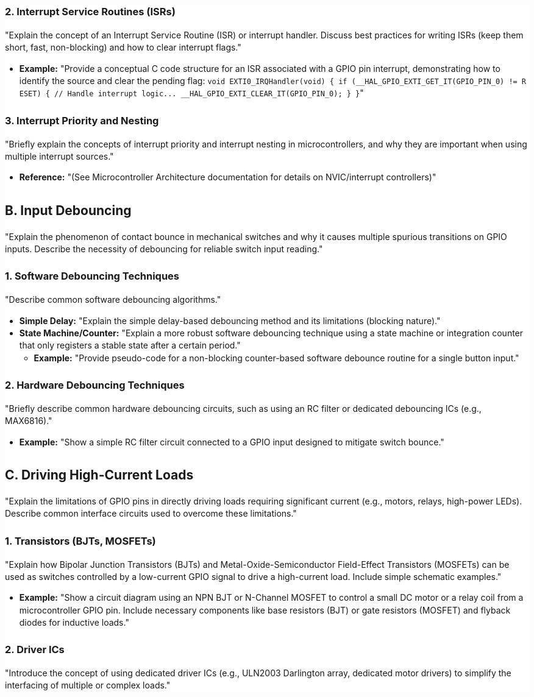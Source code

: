 ### 2. Interrupt Service Routines (ISRs)
"Explain the concept of an Interrupt Service Routine (ISR) or interrupt handler. Discuss best practices for writing ISRs (keep them short, fast, non-blocking) and how to clear interrupt flags."
*   **Example:** "Provide a conceptual C code structure for an ISR associated with a GPIO pin interrupt, demonstrating how to identify the source and clear the pending flag: `void EXTI0_IRQHandler(void) { if (__HAL_GPIO_EXTI_GET_IT(GPIO_PIN_0) != RESET) { // Handle interrupt logic... __HAL_GPIO_EXTI_CLEAR_IT(GPIO_PIN_0); } }`"

### 3. Interrupt Priority and Nesting
"Briefly explain the concepts of interrupt priority and interrupt nesting in microcontrollers, and why they are important when using multiple interrupt sources."
*   **Reference:** "(See Microcontroller Architecture documentation for details on NVIC/interrupt controllers)"

## B. Input Debouncing
"Explain the phenomenon of contact bounce in mechanical switches and why it causes multiple spurious transitions on GPIO inputs. Describe the necessity of debouncing for reliable switch input reading."

### 1. Software Debouncing Techniques
"Describe common software debouncing algorithms."
*   **Simple Delay:** "Explain the simple delay-based debouncing method and its limitations (blocking nature)."
*   **State Machine/Counter:** "Explain a more robust software debouncing technique using a state machine or integration counter that only registers a stable state after a certain period."
    *   **Example:** "Provide pseudo-code for a non-blocking counter-based software debounce routine for a single button input."

### 2. Hardware Debouncing Techniques
"Briefly describe common hardware debouncing circuits, such as using an RC filter or dedicated debouncing ICs (e.g., MAX6816)."
*   **Example:** "Show a simple RC filter circuit connected to a GPIO input designed to mitigate switch bounce."

## C. Driving High-Current Loads
"Explain the limitations of GPIO pins in directly driving loads requiring significant current (e.g., motors, relays, high-power LEDs). Describe common interface circuits used to overcome these limitations."

### 1. Transistors (BJTs, MOSFETs)
"Explain how Bipolar Junction Transistors (BJTs) and Metal-Oxide-Semiconductor Field-Effect Transistors (MOSFETs) can be used as switches controlled by a low-current GPIO signal to drive a high-current load. Include simple schematic examples."
*   **Example:** "Show a circuit diagram using an NPN BJT or N-Channel MOSFET to control a small DC motor or a relay coil from a microcontroller GPIO pin. Include necessary components like base resistors (BJT) or gate resistors (MOSFET) and flyback diodes for inductive loads."

### 2. Driver ICs
"Introduce the concept of using dedicated driver ICs (e.g., ULN2003 Darlington array, dedicated motor drivers) to simplify the interfacing of multiple or complex loads."
